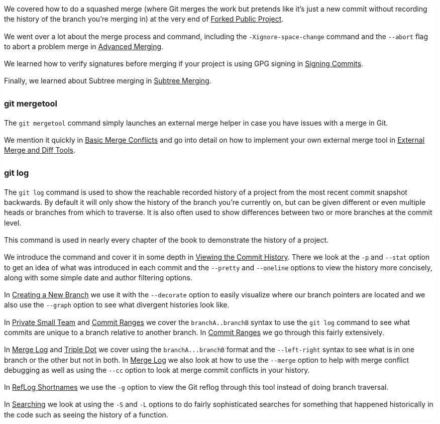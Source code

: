 We covered how to do a squashed merge (where Git merges the work but pretends like it’s just a new commit without recording the history of the branch you’re merging in) at the very end of [Forked Public Project](https://git-scm.com/book/en/v2/ch00/_public_project).

We went over a lot about the merge process and command, including the `-Xignore-space-change` command and the `--abort` flag to abort a problem merge in [Advanced Merging](https://git-scm.com/book/en/v2/ch00/_advanced_merging).

We learned how to verify signatures before merging if your project is using GPG signing in [Signing Commits](https://git-scm.com/book/en/v2/ch00/_signing_commits).

Finally, we learned about Subtree merging in [Subtree Merging](https://git-scm.com/book/en/v2/ch00/_subtree_merge).

### git mergetool

The `git mergetool` command simply launches an external merge helper in case you have issues with a merge in Git.

We mention it quickly in [Basic Merge Conflicts](https://git-scm.com/book/en/v2/ch00/_basic_merge_conflicts) and go into detail on how to implement your own external merge tool in [External Merge and Diff Tools](https://git-scm.com/book/en/v2/ch00/_external_merge_tools).

### git log

The `git log` command is used to show the reachable recorded history of a project from the most recent commit snapshot backwards. By default it will only show the history of the branch you’re currently on, but can be given different or even multiple heads or branches from which to traverse. It is also often used to show differences between two or more branches at the commit level.

This command is used in nearly every chapter of the book to demonstrate the history of a project.

We introduce the command and cover it in some depth in [Viewing the Commit History](https://git-scm.com/book/en/v2/ch00/_viewing_history). There we look at the `-p` and `--stat` option to get an idea of what was introduced in each commit and the `--pretty` and `--oneline` options to view the history more concisely, along with some simple date and author filtering options.

In [Creating a New Branch](https://git-scm.com/book/en/v2/ch00/_create_new_branch) we use it with the `--decorate` option to easily visualize where our branch pointers are located and we also use the `--graph` option to see what divergent histories look like.

In [Private Small Team](https://git-scm.com/book/en/v2/ch00/_private_team) and [Commit Ranges](https://git-scm.com/book/en/v2/ch00/_commit_ranges) we cover the `branchA..branchB` syntax to use the `git log` command to see what commits are unique to a branch relative to another branch. In [Commit Ranges](https://git-scm.com/book/en/v2/ch00/_commit_ranges) we go through this fairly extensively.

In [Merge Log](https://git-scm.com/book/en/v2/ch00/_merge_log) and [Triple Dot](https://git-scm.com/book/en/v2/ch00/_triple_dot) we cover using the `branchA...branchB` format and the `--left-right` syntax to see what is in one branch or the other but not in both. In [Merge Log](https://git-scm.com/book/en/v2/ch00/_merge_log) we also look at how to use the `--merge` option to help with merge conflict debugging as well as using the `--cc` option to look at merge commit conflicts in your history.

In [RefLog Shortnames](https://git-scm.com/book/en/v2/ch00/_git_reflog) we use the `-g` option to view the Git reflog through this tool instead of doing branch traversal.

In [Searching](https://git-scm.com/book/en/v2/ch00/_searching) we look at using the `-S` and `-L` options to do fairly sophisticated searches for something that happened historically in the code such as seeing the history of a function.
